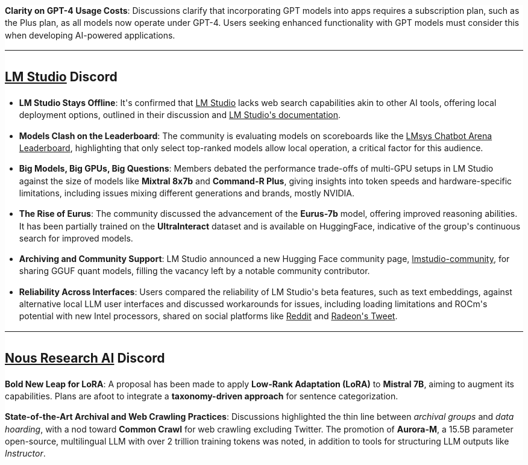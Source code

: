 **Clarity on GPT-4 Usage Costs**: Discussions clarify that incorporating GPT models into apps requires a subscription plan, such as the Plus plan, as all models now operate under GPT-4. Users seeking enhanced functionality with GPT models must consider this when developing AI-powered applications.



---



## [LM Studio](https://discord.com/channels/1110598183144399058) Discord

- **LM Studio Stays Offline**: It's confirmed that [LM Studio](https://lmstudio.ai) lacks web search capabilities akin to other AI tools, offering local deployment options, outlined in their discussion and [LM Studio's documentation](https://lmstudio.ai/docs/).

- **Models Clash on the Leaderboard**: The community is evaluating models on scoreboards like the [LMsys Chatbot Arena Leaderboard](https://huggingface.co/spaces/lmsys/chatbot-arena-leaderboard), highlighting that only select top-ranked models allow local operation, a critical factor for this audience.

- **Big Models, Big GPUs, Big Questions**: Members debated the performance trade-offs of multi-GPU setups in LM Studio against the size of models like **Mixtral 8x7b** and **Command-R Plus**, giving insights into token speeds and hardware-specific limitations, including issues mixing different generations and brands, mostly NVIDIA.

- **The Rise of Eurus**: The community discussed the advancement of the **Eurus-7b** model, offering improved reasoning abilities. It has been partially trained on the **UltraInteract** dataset and is available on HuggingFace, indicative of the group's continuous search for improved models.

- **Archiving and Community Support**: LM Studio announced a new Hugging Face community page, [lmstudio-community](https://huggingface.co/lmstudio-community), for sharing GGUF quant models, filling the vacancy left by a notable community contributor.
  
- **Reliability Across Interfaces**: Users compared the reliability of LM Studio's beta features, such as text embeddings, against alternative local LLM user interfaces and discussed workarounds for issues, including loading limitations and ROCm's potential with new Intel processors, shared on social platforms like [Reddit](https://www.reddit.com/r/Amd/comments/13e6jav/comment/jn8v5n5/) and [Radeon's Tweet](https://twitter.com/amdradeon/status/1775261152987271614).



---



## [Nous Research AI](https://discord.com/channels/1053877538025386074) Discord

**Bold New Leap for LoRA**: A proposal has been made to apply **Low-Rank Adaptation (LoRA)** to **Mistral 7B**, aiming to augment its capabilities. Plans are afoot to integrate a **taxonomy-driven approach** for sentence categorization.

**State-of-the-Art Archival and Web Crawling Practices**: Discussions highlighted the thin line between *archival groups* and *data hoarding*, with a nod toward **Common Crawl** for web crawling excluding Twitter. The promotion of **Aurora-M**, a 15.5B parameter open-source, multilingual LLM with over 2 trillion training tokens was noted, in addition to tools for structuring LLM outputs like *Instructor*.
